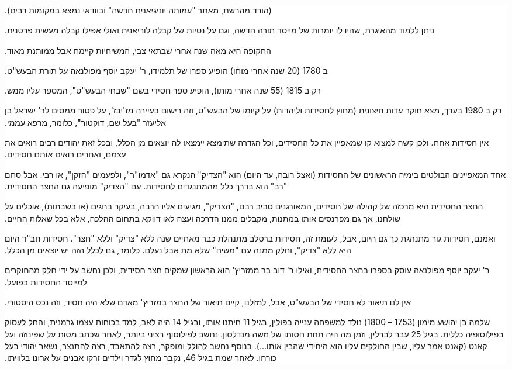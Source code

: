 <span dir="ltr"></span><span dir="rtl">(הורד מהרשת, מאתר "עמותה
יוניגיאנית חדשה" ובוודאי נמצא במקומות רבים).</span>

<span dir="ltr"></span>

<span dir="rtl">ניתן ללמוד מהאיגרת, שהיו לו יומרות של מייסד תורה חדשה,
וגם על נטיות של קבלה לוריאנית ואולי אפילו קבלה מעשית פרטנית.</span>

<span dir="rtl">התקופה היא מאה שנה אחרי שבתאי צבי, המשיחיות קיימת אבל
ממותנת מאוד.</span>

<span dir="rtl">ב 1780 (20 שנה אחרי מותו) הופיע ספרו של תלמידו, ר' יעקב
יוסף מפולנאה על תורת הבעש"ט.</span>

<span dir="rtl">רק ב 1815 (55 שנה אחרי מותו), הופיע ספר חסידי בשם "שבחי
הבעש"ט", המספר עליו ממש.</span>

<span dir="rtl">רק ב 1980 בערך, מצא חוקר עדות חיצונית (מחוץ לחסידות
וליהדות) על קיומו של הבעש"ט, וזה רישום בעיירה מז'יבז', על פטור ממסים לר'
ישראל בן אליעזר "בעל שם, דוקטור", כלומר, מרפא עממי.</span>

<span dir="ltr"></span>

<span dir="rtl">אין חסידות אחת. ולכן קשה למצוא קו שמאפיין את כל החסידים,
וכל הגדרה שתימצא יימצאו לה יוצאים מן הכלל, ובכל זאת יהודים רבים רואים את
עצמם, ואחרים רואים אותם חסידים.</span>

<span dir="rtl">אחד המאפיינים הבולטים בימיה הראשונים של החסידות (ואצל
רובה, עד היום) הוא "הצדיק" הנקרא גם "אדמו"ר", ולפעמים "הזקן", או רבי.
אבל סתם "רב" הוא בדרך כלל מהמתנגדים לחסידות. עם "הצדיק" מופיעה גם החצר
החסידית.</span>

<span dir="rtl">החצר החסידית היא מרכזה של קהילה של חסידים, המאורגנים
סביב רבם, "הצדיק", מגיעים אליו הרבה, בעיקר בחגים (או בשבתות), אוכלים על
שולחנו, אך גם מפרנסים אותו במתנות, מקבלים ממנו הדרכה ועצה לאו דווקא
בתחום ההלכה, אלא בכל שאלות החיים.</span>

<span dir="rtl">ואמנם, חסידות גור מתנהגת כך גם היום, אבל, לעומת זה,
חסידות ברסלב מתנהלת כבר מאתיים שנה ללא "צדיק" וללא "חצר". חסידות חב"ד
היום היא ללא "צדיק", וחלק ממנה עם "משיח" שלא מת אבל נעלם. כלומר, גם לכלל
הזה יש יוצאים מן הכלל.</span>

<span dir="ltr"></span>

<span dir="rtl">ר' יעקב יוסף מפולנאה עוסק בספרו בחצר החסידית, ואילו ר'
דוב בר ממזריץ' הוא הראשון שמקים חצר חסידית, ולכן נחשב על ידי חלק
מהחוקרים למייסד החסידות בפועל.</span>

<span dir="rtl">אין לנו תיאור לא חסידי של הבעש"ט, אבל, למזלנו, קיים
תיאור של החצר במזריץ' מאדם שלא היה חסיד, וזה נכס היסטורי.</span>

<span dir="rtl">שלמה בן יהושע מימון (1753 – 1800) נולד למשפחה ענייה
בפולין, בגיל 11 חיתנו אותו, ובגיל 14 היה לאב, למד בכוחות עצמו גרמנית,
והחל לעסוק בפילוסופיה כללית. בגיל 25 עבר לברלין, וזמן מה היה תחת חסותו
של משה מנדלסון. נחשב לפילוסוף רציני ביותר, לאחר שכתב מסות על שפינוזה ועל
קאנט (קאנט אמר עליו, שבין החולקים עליו הוא היחידי שהבין אותו...). בנוסף
נחשב להולל ומופקר, רצה להתאבד, רצה להתנצר, נשאר יהודי בעל כורחו. לאחר
שמת בגיל 46, נקבר מחוץ לגדר וילדים זרקו אבנים על ארונו בלוויתו.</span>
